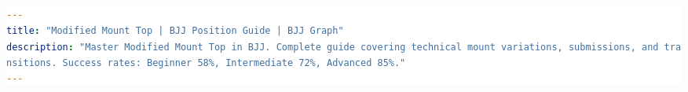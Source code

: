 ```yaml
---
title: "Modified Mount Top | BJJ Position Guide | BJJ Graph"
description: "Master Modified Mount Top in BJJ. Complete guide covering technical mount variations, submissions, and transitions. Success rates: Beginner 58%, Intermediate 72%, Advanced 85%."
---
```



<script type="application/ld+json">
{
  "@context": "https://schema.org",
  "@type": "HowTo",
  "name": "How to Use Modified Mount Top in BJJ",
  "description": "Complete guide to executing techniques and transitions from Modified Mount Top.",
  "step": [
    {
      "@type": "HowToStep",
      "name": "Execute Armbar Transition",
      "text": "From this position, execute Armbar Transition to transition to Armbar Control.",
      "position": 1
    },
    {
      "@type": "HowToStep",
      "name": "Execute Back Take",
      "text": "From this position, execute Back Take to transition to Back Control.",
      "position": 2
    },
    {
      "@type": "HowToStep",
      "name": "Execute Technical Mount",
      "text": "From this position, execute Technical Mount to transition to Technical Mount.",
      "position": 3
    },
    {
      "@type": "HowToStep",
      "name": "Execute Americana Lock",
      "text": "From this position, execute Americana Lock to transition to Won by Submission.",
      "position": 4
    },
    {
      "@type": "HowToStep",
      "name": "Execute Return to Full Mount",
      "text": "From this position, execute Return to Full Mount to transition to Mount.",
      "position": 5
    }
  ],
  "tool": [
    "BJJ Gi or No-Gi attire",
    "Training partner",
    "Mat space"
  ],
  "totalTime": "PT5M"
}
</script>
<script type="application/ld+json">
{
  "@context": "https://schema.org",
  "@type": "BreadcrumbList",
  "itemListElement": [
    {
      "@type": "ListItem",
      "position": 1,
      "name": "Home",